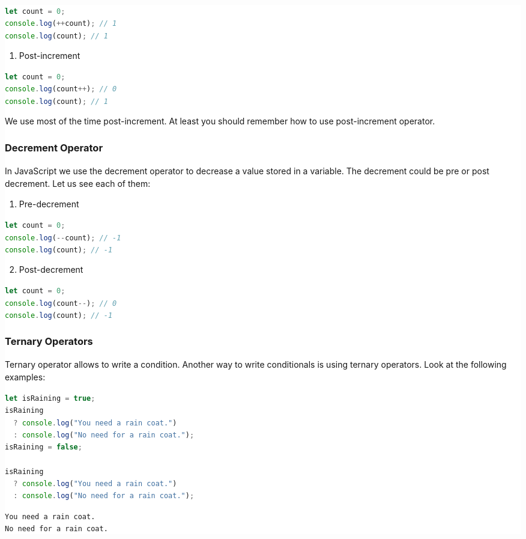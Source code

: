 ```js
let count = 0;
console.log(++count); // 1
console.log(count); // 1
```

1. Post-increment

```js
let count = 0;
console.log(count++); // 0
console.log(count); // 1
```

We use most of the time post-increment. At least you should remember how to use post-increment operator.

### Decrement Operator

In JavaScript we use the decrement operator to decrease a value stored in a variable. The decrement could be pre or post decrement. Let us see each of them:

1. Pre-decrement

```js
let count = 0;
console.log(--count); // -1
console.log(count); // -1
```

2. Post-decrement

```js
let count = 0;
console.log(count--); // 0
console.log(count); // -1
```

### Ternary Operators

Ternary operator allows to write a condition.
Another way to write conditionals is using ternary operators. Look at the following examples:

```js
let isRaining = true;
isRaining
  ? console.log("You need a rain coat.")
  : console.log("No need for a rain coat.");
isRaining = false;

isRaining
  ? console.log("You need a rain coat.")
  : console.log("No need for a rain coat.");
```

```sh
You need a rain coat.
No need for a rain coat.
```
